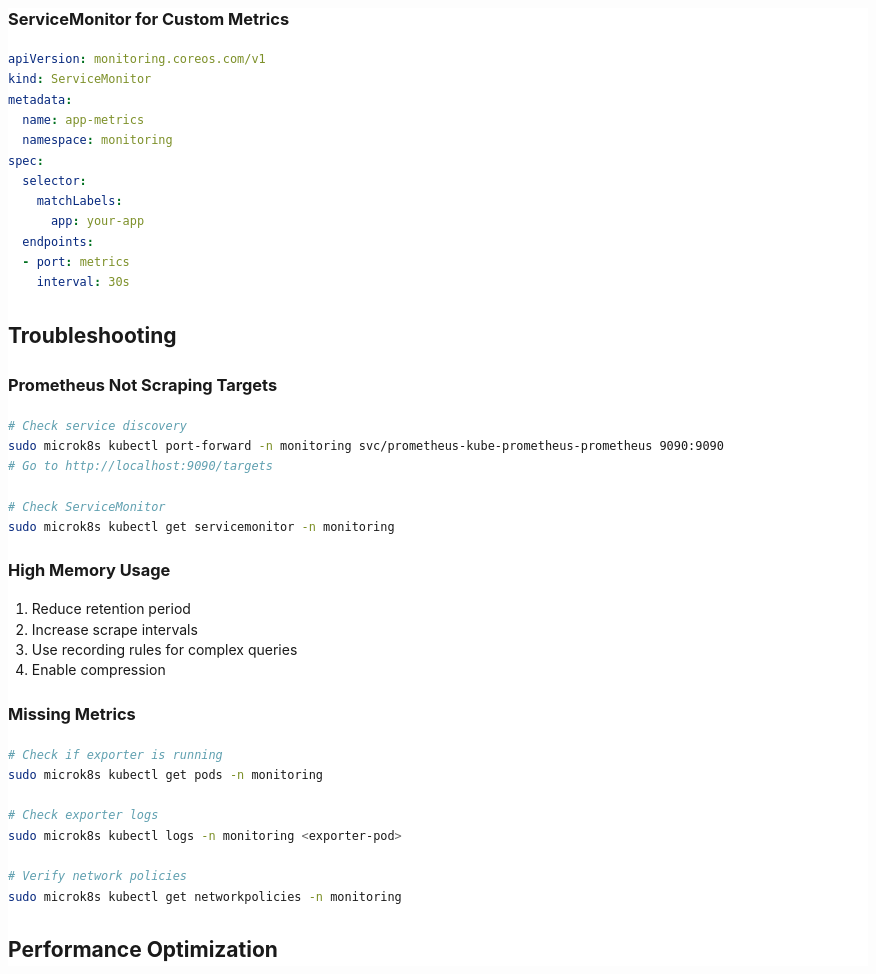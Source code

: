 ### ServiceMonitor for Custom Metrics

```yaml
apiVersion: monitoring.coreos.com/v1
kind: ServiceMonitor
metadata:
  name: app-metrics
  namespace: monitoring
spec:
  selector:
    matchLabels:
      app: your-app
  endpoints:
  - port: metrics
    interval: 30s
```

## Troubleshooting

### Prometheus Not Scraping Targets

```bash
# Check service discovery
sudo microk8s kubectl port-forward -n monitoring svc/prometheus-kube-prometheus-prometheus 9090:9090
# Go to http://localhost:9090/targets

# Check ServiceMonitor
sudo microk8s kubectl get servicemonitor -n monitoring
```

### High Memory Usage

1. Reduce retention period
2. Increase scrape intervals
3. Use recording rules for complex queries
4. Enable compression

### Missing Metrics

```bash
# Check if exporter is running
sudo microk8s kubectl get pods -n monitoring

# Check exporter logs
sudo microk8s kubectl logs -n monitoring <exporter-pod>

# Verify network policies
sudo microk8s kubectl get networkpolicies -n monitoring
```

## Performance Optimization
